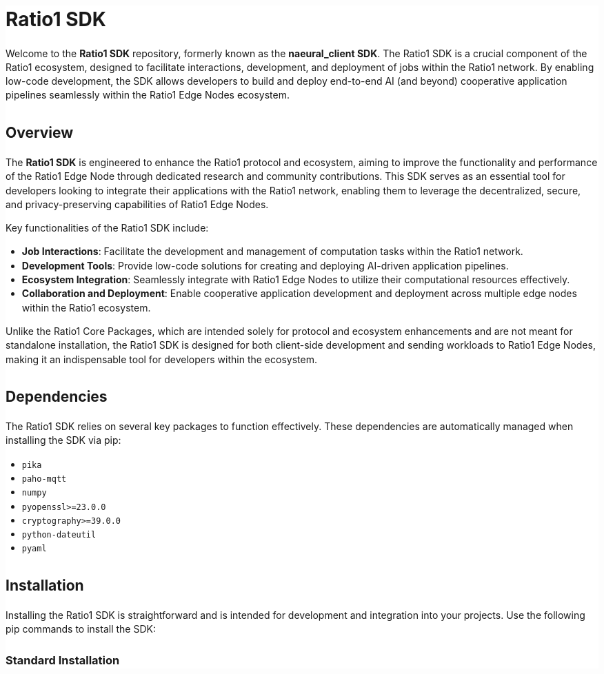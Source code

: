 # Ratio1 SDK

Welcome to the **Ratio1 SDK** repository, formerly known as the **naeural_client SDK**. The Ratio1 SDK is a crucial component of the Ratio1 ecosystem, designed to facilitate interactions, development, and deployment of jobs within the Ratio1 network. By enabling low-code development, the SDK allows developers to build and deploy end-to-end AI (and beyond) cooperative application pipelines seamlessly within the Ratio1 Edge Nodes ecosystem.

## Overview

The **Ratio1 SDK** is engineered to enhance the Ratio1 protocol and ecosystem, aiming to improve the functionality and performance of the Ratio1 Edge Node through dedicated research and community contributions. This SDK serves as an essential tool for developers looking to integrate their applications with the Ratio1 network, enabling them to leverage the decentralized, secure, and privacy-preserving capabilities of Ratio1 Edge Nodes.

Key functionalities of the Ratio1 SDK include:

- **Job Interactions**: Facilitate the development and management of computation tasks within the Ratio1 network.
- **Development Tools**: Provide low-code solutions for creating and deploying AI-driven application pipelines.
- **Ecosystem Integration**: Seamlessly integrate with Ratio1 Edge Nodes to utilize their computational resources effectively.
- **Collaboration and Deployment**: Enable cooperative application development and deployment across multiple edge nodes within the Ratio1 ecosystem.

Unlike the Ratio1 Core Packages, which are intended solely for protocol and ecosystem enhancements and are not meant for standalone installation, the Ratio1 SDK is designed for both client-side development and sending workloads to Ratio1 Edge Nodes, making it an indispensable tool for developers within the ecosystem.

## Dependencies

The Ratio1 SDK relies on several key packages to function effectively. These dependencies are automatically managed when installing the SDK via pip:

- `pika`
- `paho-mqtt`
- `numpy`
- `pyopenssl>=23.0.0`
- `cryptography>=39.0.0`
- `python-dateutil`
- `pyaml`

## Installation

Installing the Ratio1 SDK is straightforward and is intended for development and integration into your projects. Use the following pip commands to install the SDK:

### Standard Installation

